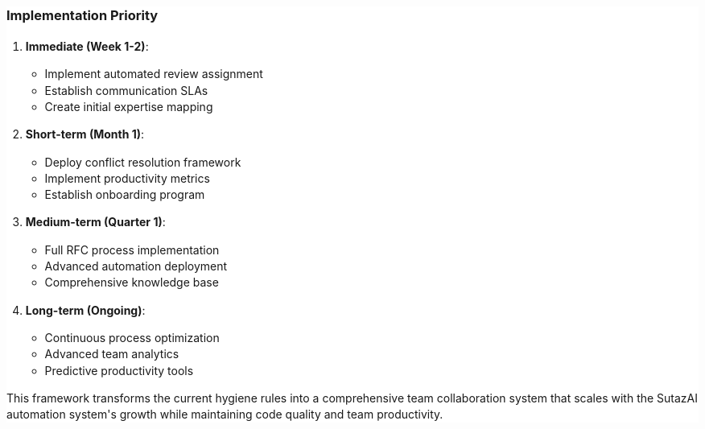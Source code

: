 ### Implementation Priority

1. **Immediate (Week 1-2)**:
   - Implement automated review assignment
   - Establish communication SLAs
   - Create initial expertise mapping

2. **Short-term (Month 1)**:
   - Deploy conflict resolution framework
   - Implement productivity metrics
   - Establish onboarding program

3. **Medium-term (Quarter 1)**:
   - Full RFC process implementation
   - Advanced automation deployment
   - Comprehensive knowledge base

4. **Long-term (Ongoing)**:
   - Continuous process optimization
   - Advanced team analytics
   - Predictive productivity tools

This framework transforms the current hygiene rules into a comprehensive team collaboration system that scales with the SutazAI automation system's growth while maintaining code quality and team productivity.